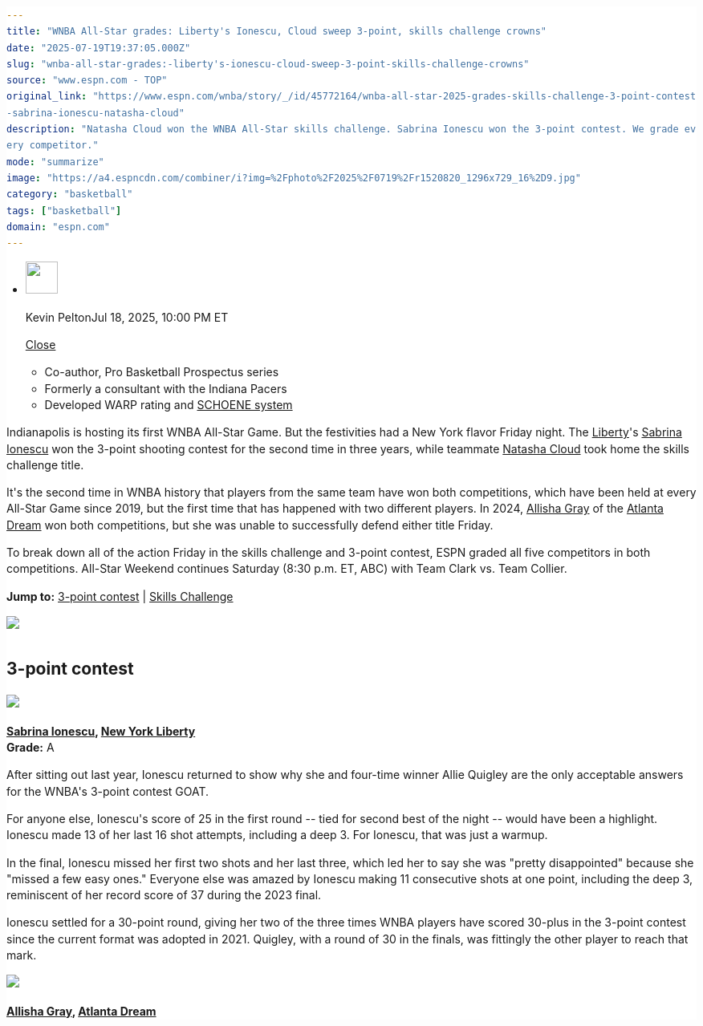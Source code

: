 ```yaml
---
title: "WNBA All-Star grades: Liberty's Ionescu, Cloud sweep 3-point, skills challenge crowns"
date: "2025-07-19T19:37:05.000Z"
slug: "wnba-all-star-grades:-liberty's-ionescu-cloud-sweep-3-point-skills-challenge-crowns"
source: "www.espn.com - TOP"
original_link: "https://www.espn.com/wnba/story/_/id/45772164/wnba-all-star-2025-grades-skills-challenge-3-point-contest-sabrina-ionescu-natasha-cloud"
description: "Natasha Cloud won the WNBA All-Star skills challenge. Sabrina Ionescu won the 3-point contest. We grade every competitor."
mode: "summarize"
image: "https://a4.espncdn.com/combiner/i?img=%2Fphoto%2F2025%2F0719%2Fr1520820_1296x729_16%2D9.jpg"
category: "basketball"
tags: ["basketball"]
domain: "espn.com"
---
```

<div id="readability-page-1" class="page"><div><div><ul><li><p><img src="https://a.espncdn.com/combiner/i?img=/i/columnists/full/pelton_kevin.png&amp;h=80&amp;w=80&amp;scale=crop" alt="" width="40" height="40"></p><p>Kevin Pelton<span>Jul 18, 2025, 10:00 PM ET</span></p><div><p><a href="#">Close</a></p><ul><li> Co-author, Pro Basketball Prospectus series
</li><li> Formerly a consultant with the Indiana Pacers
</li><li> Developed WARP rating and <a href="http://www.espn.com/nba/story/_/id/9797404/explaining-schoene-projection-system">SCHOENE system</a></li></ul></div></li></ul></div><p>Indianapolis is hosting its first WNBA All-Star Game. But the festivities had a New York flavor Friday night. The <a data-clubhouse-guid="ad8ccde6-59b3-fbe6-2faf-a835fa224ca1" href="https://www.espn.com/wnba/team/_/name/ny/new-york-liberty">Liberty</a>'s <a data-player-guid="3b205f4b-7b5d-0115-3a92-f8f35ff473ed" href="https://www.espn.com/wnba/player/_/id/4066533/sabrina-ionescu">Sabrina Ionescu</a> won the 3-point shooting contest for the second time in three years, while teammate <a data-player-guid="c3d35267-fedd-d8d2-8c24-64ee7aa144ac" href="https://www.espn.com/wnba/player/_/id/2529137/natasha-cloud">Natasha Cloud</a> took home the skills challenge title.</p><p>It's the second time in WNBA history that players from the same team have won both competitions, which have been held at every All-Star Game since 2019, but the first time that has happened with two different players. In 2024, <a data-player-guid="42ac782c-1f52-80e6-59ee-eebe51e6c1ec" href="https://www.espn.com/wnba/player/_/id/3058901/allisha-gray">Allisha Gray</a> of the <a data-clubhouse-guid="bceea196-4263-d338-17a7-9ae40f3aed3f" href="https://www.espn.com/wnba/team/_/name/atl/atlanta-dream">Atlanta Dream</a> won both competitions, but she was unable to successfully defend either title Friday.</p><p>To break down all of the action Friday in the skills challenge and 3-point contest, ESPN graded all five competitors in both competitions. All-Star Weekend continues Saturday (8:30 p.m. ET, ABC) with Team Clark vs. Team Collier.</p><p><strong>Jump to:</strong> <a href="https://www.espn.com/wnba/story/_/id/45772164/wnba-all-star-2025-grades-skills-challenge-3-point-contest-sabrina-ionescu-natasha-cloud#3ptcontest">3-point contest</a> | <a href="https://www.espn.com/wnba/story/_/id/45772164/wnba-all-star-2025-grades-skills-challenge-3-point-contest-sabrina-ionescu-natasha-cloud#skillschallenge">Skills Challenge</a></p><p><img src="https://a.espncdn.com/i/mlb/infographics/greyline.png" width="100%"></p><h2>3-point contest</h2><p><img src="https://a.espncdn.com/combiner/i?img=/i/headshots/wnba/players/full/4066533.png?w=65&amp;h=90&amp;scale=crop&amp;background=0xcccccc&amp;transparent=true" width="130"></p><p><strong><a data-player-guid="3b205f4b-7b5d-0115-3a92-f8f35ff473ed" href="https://www.espn.com/wnba/player/_/id/4066533/sabrina-ionescu">Sabrina Ionescu</a>, <a data-clubhouse-guid="ad8ccde6-59b3-fbe6-2faf-a835fa224ca1" href="https://www.espn.com/wnba/team/_/name/ny/new-york-liberty">New York Liberty</a><br>
Grade:</strong> A</p><p>After sitting out last year, Ionescu returned to show why she and four-time winner Allie Quigley are the only acceptable answers for the WNBA's 3-point contest GOAT.</p><p>For anyone else, Ionescu's score of 25 in the first round -- tied for second best of the night -- would have been a highlight. Ionescu made 13 of her last 16 shot attempts, including a deep 3. For Ionescu, that was just a warmup.</p><p>In the final, Ionescu missed her first two shots and her last three, which led her to say she was "pretty disappointed" because she "missed a few easy ones." Everyone else was amazed by Ionescu making 11 consecutive shots at one point, including the deep 3, reminiscent of her record score of 37 during the 2023 final.</p><p>Ionescu settled for a 30-point round, giving her two of the three times WNBA players have scored 30-plus in the 3-point contest since the current format was adopted in 2021. Quigley, with a round of 30 in the finals, was fittingly the other player to reach that mark.</p><p><img src="https://a.espncdn.com/combiner/i?img=/i/headshots/wnba/players/full/3058901.png?w=65&amp;h=90&amp;scale=crop&amp;background=0xcccccc&amp;transparent=true" width="130"></p><p><strong><a data-player-guid="42ac782c-1f52-80e6-59ee-eebe51e6c1ec" href="https://www.espn.com/wnba/player/_/id/3058901/allisha-gray">Allisha Gray</a>, <a data-clubhouse-guid="bceea196-4263-d338-17a7-9ae40f3aed3f" href="https://www.espn.com/wnba/team/_/name/atl/atlanta-dream">Atlanta Dream</a><br>